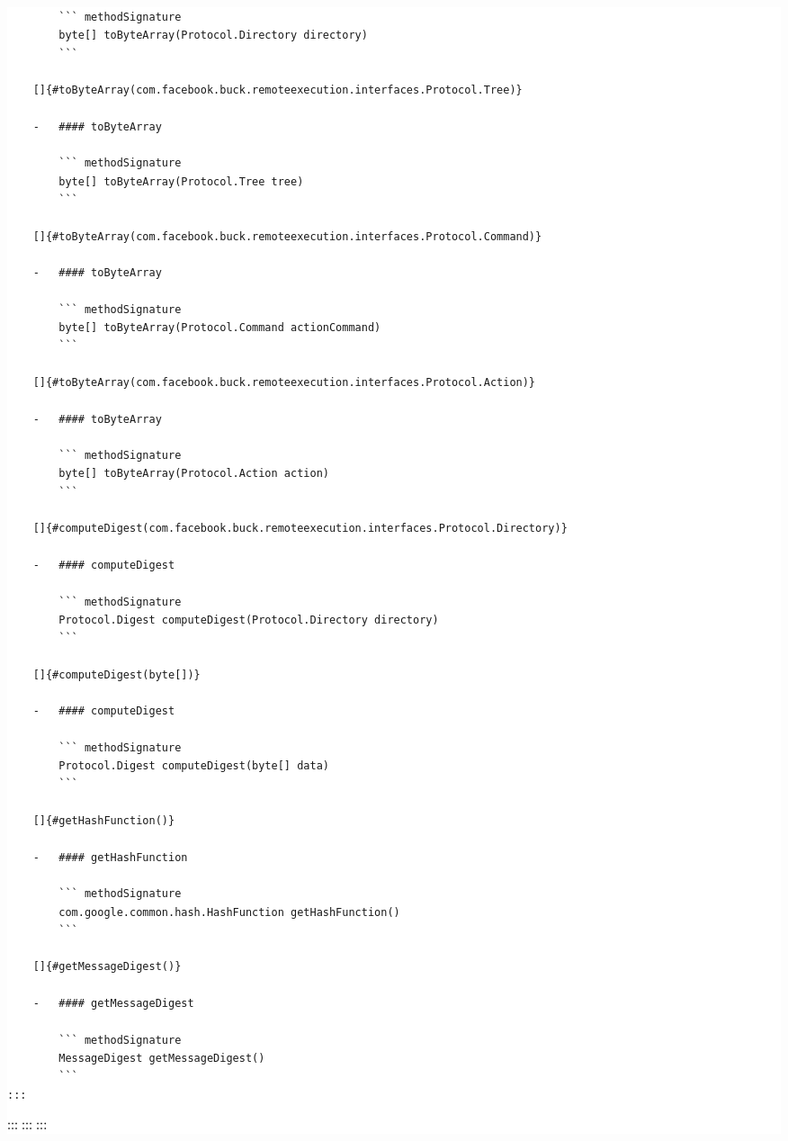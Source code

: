             ``` methodSignature
            byte[] toByteArray​(Protocol.Directory directory)
            ```

        []{#toByteArray(com.facebook.buck.remoteexecution.interfaces.Protocol.Tree)}

        -   #### toByteArray

            ``` methodSignature
            byte[] toByteArray​(Protocol.Tree tree)
            ```

        []{#toByteArray(com.facebook.buck.remoteexecution.interfaces.Protocol.Command)}

        -   #### toByteArray

            ``` methodSignature
            byte[] toByteArray​(Protocol.Command actionCommand)
            ```

        []{#toByteArray(com.facebook.buck.remoteexecution.interfaces.Protocol.Action)}

        -   #### toByteArray

            ``` methodSignature
            byte[] toByteArray​(Protocol.Action action)
            ```

        []{#computeDigest(com.facebook.buck.remoteexecution.interfaces.Protocol.Directory)}

        -   #### computeDigest

            ``` methodSignature
            Protocol.Digest computeDigest​(Protocol.Directory directory)
            ```

        []{#computeDigest(byte[])}

        -   #### computeDigest

            ``` methodSignature
            Protocol.Digest computeDigest​(byte[] data)
            ```

        []{#getHashFunction()}

        -   #### getHashFunction

            ``` methodSignature
            com.google.common.hash.HashFunction getHashFunction()
            ```

        []{#getMessageDigest()}

        -   #### getMessageDigest

            ``` methodSignature
            MessageDigest getMessageDigest()
            ```
    :::
:::
:::
:::

